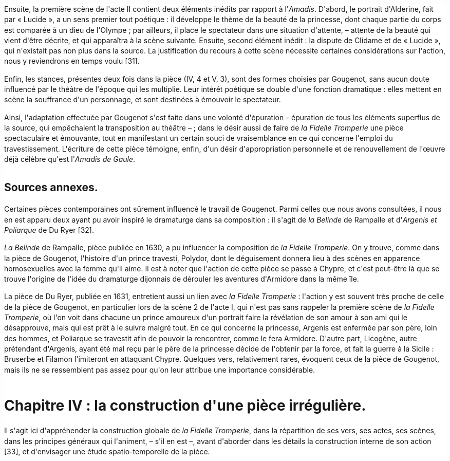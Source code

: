 Ensuite, la première scène de l'acte II contient deux éléments inédits par rapport à l'*Amadis*. D'abord, le portrait d'Alderine, fait par « Lucide », a un sens premier tout poétique : il développe le thème de la beauté de la princesse, dont chaque partie du corps est comparée à un dieu de l'Olympe ; par ailleurs, il place le spectateur dans une situation d'attente, – attente de la beauté qui vient d'être décrite, et qui apparaîtra à la scène suivante. Ensuite, second élément inédit : la dispute de Clidame et de « Lucide », qui n'existait pas non plus dans la source. La justification du recours à cette scène nécessite certaines considérations sur l'action, nous y reviendrons en temps voulu [31].

Enfin, les stances, présentes deux fois dans la pièce (IV, 4 et V, 3), sont des formes choisies par Gougenot, sans aucun doute influencé par le théâtre de l'époque qui les multiplie. Leur intérêt poétique se double d'une fonction dramatique : elles mettent en scène la souffrance d'un personnage, et sont destinées à émouvoir le spectateur.

Ainsi, l'adaptation effectuée par Gougenot s'est faite dans une volonté d'épuration – épuration de tous les éléments superflus de la source, qui empêchaient la transposition au théâtre – ; dans le désir aussi de faire de *la Fidelle Tromperie* une pièce spectaculaire et émouvante, tout en manifestant un certain souci de vraisemblance en ce qui concerne l'emploi du travestissement. L'écriture de cette pièce témoigne, enfin, d'un désir d'appropriation personnelle et de renouvellement de l'œuvre déjà célèbre qu'est l'*Amadis de Gaule*.


## Sources annexes.

Certaines pièces contemporaines ont sûrement influencé le travail de Gougenot. Parmi celles que nous avons consultées, il nous en est apparu deux ayant pu avoir inspiré le dramaturge dans sa composition : il s'agit de *la Belinde* de Rampalle et d'*Argenis et Poliarque* de Du Ryer [32].

*La Belinde* de Rampalle, pièce publiée en 1630, a pu influencer la composition de *la Fidelle Tromperie*. On y trouve, comme dans la pièce de Gougenot, l'histoire d'un prince travesti, Polydor, dont le déguisement donnera lieu à des scènes en apparence homosexuelles avec la femme qu'il aime. Il est à noter que l'action de cette pièce se passe à Chypre, et c'est peut-être là que se trouve l'origine de l'idée du dramaturge dijonnais de dérouler les aventures d'Armidore dans la même île.

La pièce de Du Ryer, publiée en 1631, entretient aussi un lien avec *la Fidelle Tromperie* : l'action y est souvent très proche de celle de la pièce de Gougenot, en particulier lors de la scène 2 de l'acte I, qui n'est pas sans rappeler la première scène de *la Fidelle Tromperie*, où l'on voit dans chacune un prince amoureux d'un portrait faire la révélation de son amour à son ami qui le désapprouve, mais qui est prêt à le suivre malgré tout. En ce qui concerne la princesse, Argenis est enfermée par son père, loin des hommes, et Poliarque se travestit afin de pouvoir la rencontrer, comme le fera Armidore. D'autre part, Licogène, autre prétendant d'Argenis, ayant été mal reçu par le père de la princesse décide de l'obtenir par la force, et fait la guerre à la Sicile : Bruserbe et Filamon l'imiteront en attaquant Chypre. Quelques vers, relativement rares, évoquent ceux de la pièce de Gougenot, mais ils ne se ressemblent pas assez pour qu'on leur attribue une importance considérable.


# Chapitre IV : la construction d'une pièce irrégulière.

Il s'agit ici d'appréhender la construction globale de *la Fidelle Tromperie*, dans la répartition de ses vers, ses actes, ses scènes, dans les principes généraux qui l'animent, – s'il en est –, avant d'aborder dans les détails la construction interne de son action [33], et d'envisager une étude spatio-temporelle de la pièce.
